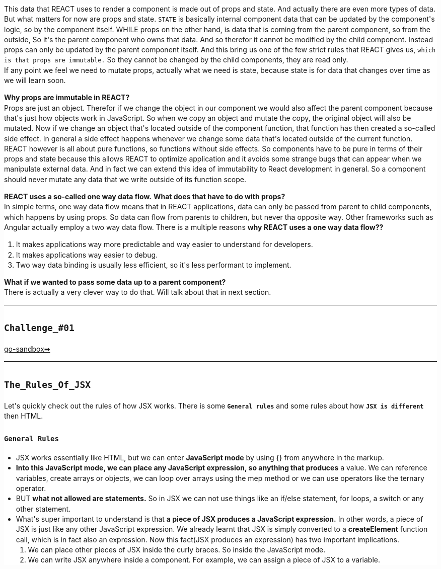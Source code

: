 This data that REACT uses to render a component is made out of props and state. And actually there are even more types of data. But what matters for now are props and state. `STATE` is basically internal component data that can be updated by the component's logic, so by the component itself. WHILE props on the other hand, is data that is coming from the parent component, so from the outside, So it's the parent component who owns that data. And so therefor it cannot be modified by the child component. Instead props can only be updated by the parent component itself. And this bring us one of the few strict rules that REACT gives us, `which is that props are immutable.` So they cannot be changed by the child components, they are read only.  
If any point we feel we need to mutate props, actually what we need is state, because state is for data that changes over time as we will learn soon.

**Why props are immutable in REACT?**  
Props are just an object. Therefor if we change the object in our component we would also affect the parent component because that's just how objects work in JavaScript. So when we copy an object and mutate the copy, the original object will also be mutated. Now if we change an object that's located outside of the component function, that function has then created a so-called side effect. In general a side effect happens whenever we change some data that's located outside of the current function. REACT however is all about pure functions, so functions without side effects. So components have to be pure in terms of their props and state because this allows REACT to optimize application and it avoids some strange bugs that can appear when we manipulate external data. And in fact we can extend this idea of immutability to React development in general. So a component should never mutate any data that we write outside of its function scope.

**REACT uses a so-called one way data flow.** **What does that have to do with props?**  
In simple terms, one way data flow means that in REACT applications, data can only be passed from parent to child components, which happens by using props. So data can flow from parents to children, but never tha opposite way. Other frameworks such as Angular actually employ a two way data flow. There is a multiple reasons **why REACT uses a one way data flow??**

1. It makes applications way more predictable and way easier to understand for developers.
2. It makes applications way easier to debug.
3. Two way data binding is usually less efficient, so it's less performant to implement.

**What if we wanted to pass some data up to a parent component?**  
There is actually a very clever way to do that. Will talk about that in next section.

---

## `Challenge_#01`

[go-sandbox➡](https://codesandbox.io/p/sandbox/challenge-1-f6956f?file=%2Fsrc%2Findex.js%3A41%2C11)

---

## `The_Rules_Of_JSX`

Let's quickly check out the rules of how JSX works. There is some **`General rules`** and some rules about how **`JSX is different`** then HTML.

### `General Rules`

- JSX works essentially like HTML, but we can enter **JavaScript mode** by using {} from anywhere in the markup.
- **Into this JavaScript mode, we can place any JavaScript expression, so anything that produces** a value. We can reference variables, create arrays or objects, we can loop over arrays using the mep method or we can use operators like the ternary operator.
- BUT **what not allowed are statements.** So in JSX we can not use things like an if/else statement, for loops, a switch or any other statement.
- What's super important to understand is that **a piece of JSX produces a JavaScript expression.** In other words, a piece of JSX is just like any other JavaScript expression. We already learnt that JSX is simply converted to a **createElement** function call, which is in fact also an expression. Now this fact(JSX produces an expression) has two important implications.
    1. We can place other pieces of JSX inside the curly braces. So inside the JavaScript mode.
    2. We can write JSX anywhere inside a component. For example, we can assign a piece of JSX to a variable.
